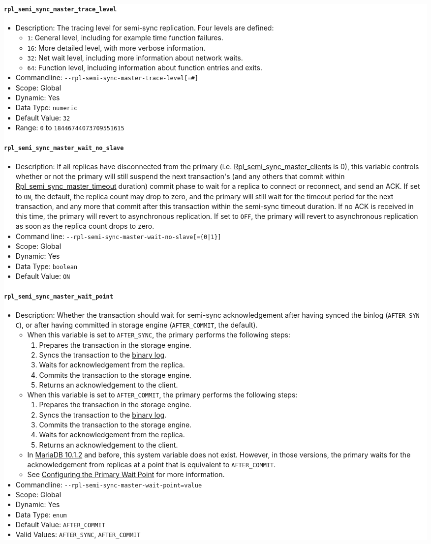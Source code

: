 #### `rpl_semi_sync_master_trace_level`

* Description: The tracing level for semi-sync replication. Four levels are defined:
  * `1`: General level, including for example time function failures.
  * `16`: More detailed level, with more verbose information.
  * `32`: Net wait level, including more information about network waits.
  * `64`: Function level, including information about function entries and exits.
* Commandline: `--rpl-semi-sync-master-trace-level[=#]`
* Scope: Global
* Dynamic: Yes
* Data Type: `numeric`
* Default Value: `32`
* Range: `0` to `18446744073709551615`

#### `rpl_semi_sync_master_wait_no_slave`

* Description: If all replicas have disconnected from the primary (i.e. [Rpl\_semi\_sync\_master\_clients](../optimization-and-tuning/system-variables/semisynchronous-replication-plugin-status-variables.md#rpl_semi_sync_master_clients) is 0), this variable controls whether or not the primary will still suspend the next transaction's (and any others that commit within [Rpl\_semi\_sync\_master\_timeout](../optimization-and-tuning/system-variables/semisynchronous-replication-plugin-status-variables.md#rpl_semi_sync_master_timeout) duration) commit phase to wait for a replica to connect or reconnect, and send an ACK. If set to `ON`, the default, the replica count may drop to zero, and the primary will still wait for the timeout period for the next transaction, and any more that commit after this transaction within the semi-sync timeout duration. If no ACK is received in this time, the primary will revert to asynchronous replication. If set to `OFF`, the primary will revert to asynchronous replication as soon as the replica count drops to zero.
* Command line: `--rpl-semi-sync-master-wait-no-slave[={0|1}]`
* Scope: Global
* Dynamic: Yes
* Data Type: `boolean`
* Default Value: `ON`

#### `rpl_semi_sync_master_wait_point`

* Description: Whether the transaction should wait for semi-sync acknowledgement after having synced the binlog (`AFTER_SYNC`), or after having committed in storage engine (`AFTER_COMMIT`, the default).
  * When this variable is set to `AFTER_SYNC`, the primary performs the following steps:
    1. Prepares the transaction in the storage engine.
    2. Syncs the transaction to the [binary log](../../server-management/server-monitoring-logs/binary-log/).
    3. Waits for acknowledgement from the replica.
    4. Commits the transaction to the storage engine.
    5. Returns an acknowledgement to the client.
  * When this variable is set to `AFTER_COMMIT`, the primary performs the following steps:
    1. Prepares the transaction in the storage engine.
    2. Syncs the transaction to the [binary log](../../server-management/server-monitoring-logs/binary-log/).
    3. Commits the transaction to the storage engine.
    4. Waits for acknowledgement from the replica.
    5. Returns an acknowledgement to the client.
  * In [MariaDB 10.1.2](https://app.gitbook.com/s/aEnK0ZXmUbJzqQrTjFyb/community-server/old-releases/release-notes-mariadb-10-1-series/mariadb-10-1-2-release-notes) and before, this system variable does not exist. However, in those versions, the primary waits for the acknowledgement from replicas at a point that is equivalent to `AFTER_COMMIT`.
  * See [Configuring the Primary Wait Point](semisynchronous-replication.md#configuring-the-primary-wait-point) for more information.
* Commandline: `--rpl-semi-sync-master-wait-point=value`
* Scope: Global
* Dynamic: Yes
* Data Type: `enum`
* Default Value: `AFTER_COMMIT`
* Valid Values: `AFTER_SYNC`, `AFTER_COMMIT`
